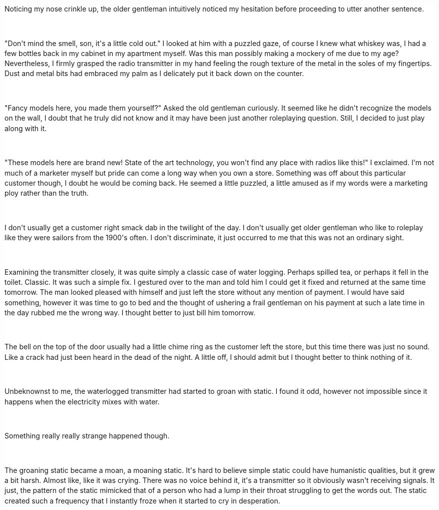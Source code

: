 Noticing my nose crinkle up, the older gentleman intuitively noticed my hesitation before proceeding to utter another sentence.

&#x200B;

"Don't mind the smell, son, it's a little cold out." I looked at him with a puzzled gaze, of course I knew what whiskey was, I had a few bottles back in my cabinet in my apartment myself. Was this man possibly making a mockery of me due to my age? Nevertheless, I firmly grasped the radio transmitter in my hand feeling the rough texture of the metal in the soles of my fingertips. Dust and metal bits had embraced my palm as I delicately put it back down on the counter. 

&#x200B;

"Fancy models here, you made them yourself?" Asked the old gentleman curiously. It seemed like he didn't recognize the models on the wall, I doubt that he truly did not know and it may have been just another roleplaying question. Still, I decided to just play along with it.

&#x200B;

"These models here are brand new! State of the art technology, you won't find any place with radios like this!" I exclaimed. I'm not much of a marketer myself but pride can come a long way when you own a store. Something was off about this particular customer though, I doubt he would be coming back. He seemed a little puzzled, a little amused as if my words were a marketing ploy rather than the truth.

&#x200B;

I don't usually get a customer right smack dab in the twilight of the day. I don't usually get older gentleman who like to roleplay like they were sailors from the 1900's often. I don't discriminate, it just occurred to me that this was not an ordinary sight.  

&#x200B;

Examining the transmitter closely, it was quite simply a classic case of water logging. Perhaps spilled tea, or perhaps it fell in the toilet. Classic. It was such a simple fix. I gestured over to the man and told him I could get it fixed and returned at the same time tomorrow. The man looked pleased with himself and just left the store without any mention of payment. I would have said something, however it was time to go to bed and the thought of ushering a frail gentleman on his payment at such a late time in the day rubbed me the wrong way. I thought better to just bill him tomorrow.

&#x200B;

The bell on the top of the door usually had a little chime ring as the customer left the store, but this time there was just no sound. Like a crack had just been heard in the dead of the night. A little off, I should admit but I thought better to think nothing of it. 

&#x200B;

Unbeknownst to me, the waterlogged transmitter had started to groan with static. I found it odd, however not impossible since it happens when the electricity mixes with water. 

&#x200B;

Something really really strange happened though.

&#x200B;

The groaning static became a moan, a moaning static. It's hard to believe simple static could have humanistic qualities, but it grew a bit harsh. Almost like, like it was crying. There was no voice behind it, it's a transmitter so it obviously wasn't receiving signals. It just, the pattern of the static mimicked that of a person who had a lump in their throat struggling to get the words out. The static created such a frequency that I instantly froze when it started to cry in desperation. 
